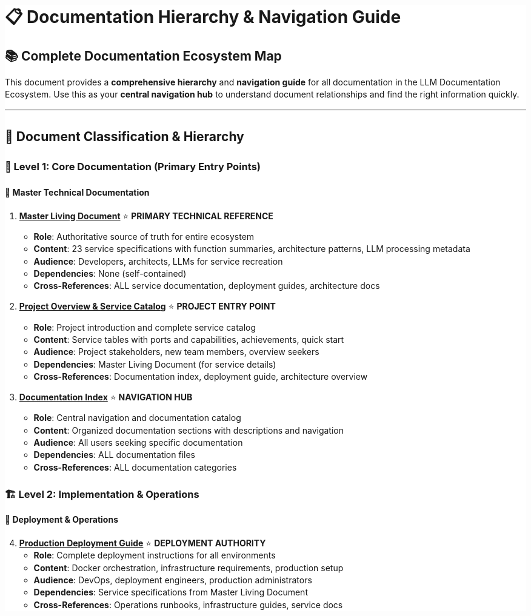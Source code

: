 # 📋 Documentation Hierarchy & Navigation Guide



## 📚 **Complete Documentation Ecosystem Map**

This document provides a **comprehensive hierarchy** and **navigation guide** for all documentation in the LLM Documentation Ecosystem. Use this as your **central navigation hub** to understand document relationships and find the right information quickly.

---

## 🎯 **Document Classification & Hierarchy**

### **🏢 Level 1: Core Documentation (Primary Entry Points)**

#### **📖 Master Technical Documentation**
1. **[Master Living Document](ECOSYSTEM_MASTER_LIVING_DOCUMENT.md)** ⭐ **PRIMARY TECHNICAL REFERENCE**
   - **Role**: Authoritative source of truth for entire ecosystem
   - **Content**: 23 service specifications with function summaries, architecture patterns, LLM processing metadata
   - **Audience**: Developers, architects, LLMs for service recreation
   - **Dependencies**: None (self-contained)
   - **Cross-References**: ALL service documentation, deployment guides, architecture docs

2. **[Project Overview & Service Catalog](README.md)** ⭐ **PROJECT ENTRY POINT**  
   - **Role**: Project introduction and complete service catalog
   - **Content**: Service tables with ports and capabilities, achievements, quick start
   - **Audience**: Project stakeholders, new team members, overview seekers
   - **Dependencies**: Master Living Document (for service details)
   - **Cross-References**: Documentation index, deployment guide, architecture overview

3. **[Documentation Index](docs/README.md)** ⭐ **NAVIGATION HUB**
   - **Role**: Central navigation and documentation catalog
   - **Content**: Organized documentation sections with descriptions and navigation
   - **Audience**: All users seeking specific documentation
   - **Dependencies**: ALL documentation files
   - **Cross-References**: ALL documentation categories

### **🏗️ Level 2: Implementation & Operations**

#### **🚀 Deployment & Operations**
4. **[Production Deployment Guide](docs/deployment/DEPLOYMENT_GUIDE.md)** ⭐ **DEPLOYMENT AUTHORITY**
   - **Role**: Complete deployment instructions for all environments
   - **Content**: Docker orchestration, infrastructure requirements, production setup
   - **Audience**: DevOps, deployment engineers, production administrators
   - **Dependencies**: Service specifications from Master Living Document
   - **Cross-References**: Operations runbooks, infrastructure guides, service docs
